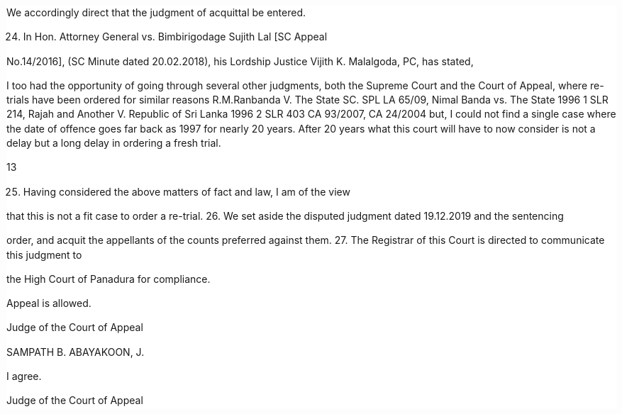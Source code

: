 We accordingly direct that the judgment of acquittal be entered.

24. In Hon. Attorney General vs. Bimbirigodage Sujith Lal [SC Appeal

No.14/2016], (SC Minute dated 20.02.2018), his Lordship Justice Vijith K. Malalgoda, PC, has stated,

I too had the opportunity of going through several other judgments, both the Supreme Court and the Court of Appeal, where re-trials have been ordered for similar reasons R.M.Ranbanda V. The State SC. SPL LA 65/09, Nimal Banda vs. The State 1996 1 SLR 214, Rajah and Another V. Republic of Sri Lanka 1996 2 SLR 403 CA 93/2007, CA 24/2004 but, I could not find a single case where the date of offence goes far back as 1997 for nearly 20 years. After 20 years what this court will have to now consider is not a delay but a long delay in ordering a fresh trial.

13

25. Having considered the above matters of fact and law, I am of the view

that this is not a fit case to order a re-trial. 26. We set aside the disputed judgment dated 19.12.2019 and the sentencing

order, and acquit the appellants of the counts preferred against them. 27. The Registrar of this Court is directed to communicate this judgment to

the High Court of Panadura for compliance.

Appeal is allowed.

Judge of the Court of Appeal

SAMPATH B. ABAYAKOON, J.

I agree.

Judge of the Court of Appeal